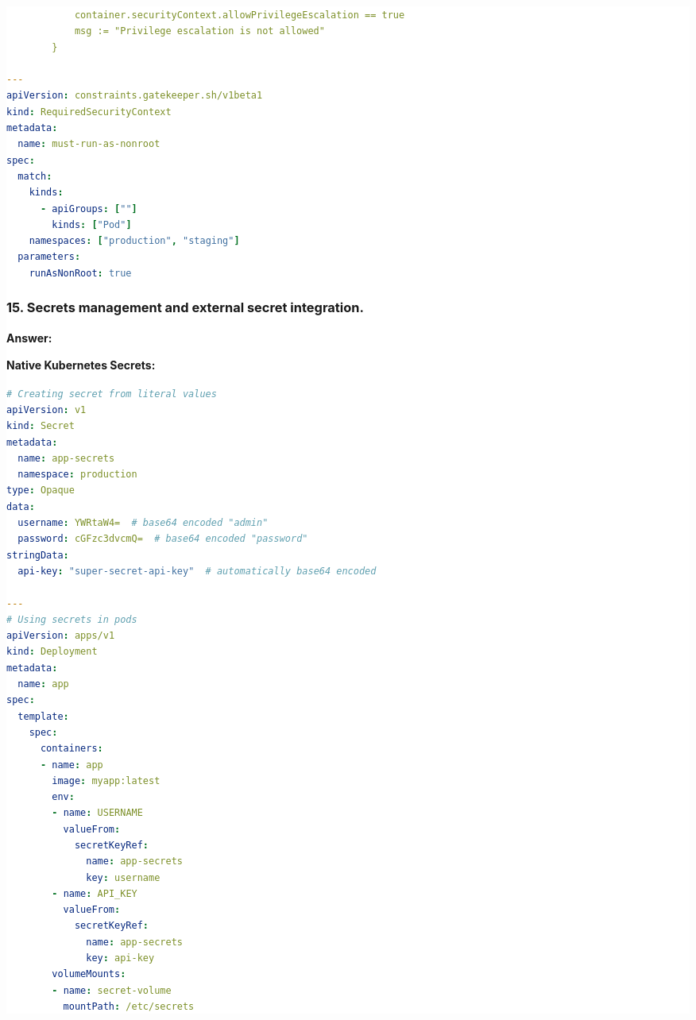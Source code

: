 ```yaml
            container.securityContext.allowPrivilegeEscalation == true
            msg := "Privilege escalation is not allowed"
        }

---
apiVersion: constraints.gatekeeper.sh/v1beta1
kind: RequiredSecurityContext
metadata:
  name: must-run-as-nonroot
spec:
  match:
    kinds:
      - apiGroups: [""]
        kinds: ["Pod"]
    namespaces: ["production", "staging"]
  parameters:
    runAsNonRoot: true
```

### 15. Secrets management and external secret integration.

**Answer:**

**Native Kubernetes Secrets:**
```yaml
# Creating secret from literal values
apiVersion: v1
kind: Secret
metadata:
  name: app-secrets
  namespace: production
type: Opaque
data:
  username: YWRtaW4=  # base64 encoded "admin"
  password: cGFzc3dvcmQ=  # base64 encoded "password"
stringData:
  api-key: "super-secret-api-key"  # automatically base64 encoded

---
# Using secrets in pods
apiVersion: apps/v1
kind: Deployment
metadata:
  name: app
spec:
  template:
    spec:
      containers:
      - name: app
        image: myapp:latest
        env:
        - name: USERNAME
          valueFrom:
            secretKeyRef:
              name: app-secrets
              key: username
        - name: API_KEY
          valueFrom:
            secretKeyRef:
              name: app-secrets
              key: api-key
        volumeMounts:
        - name: secret-volume
          mountPath: /etc/secrets
```